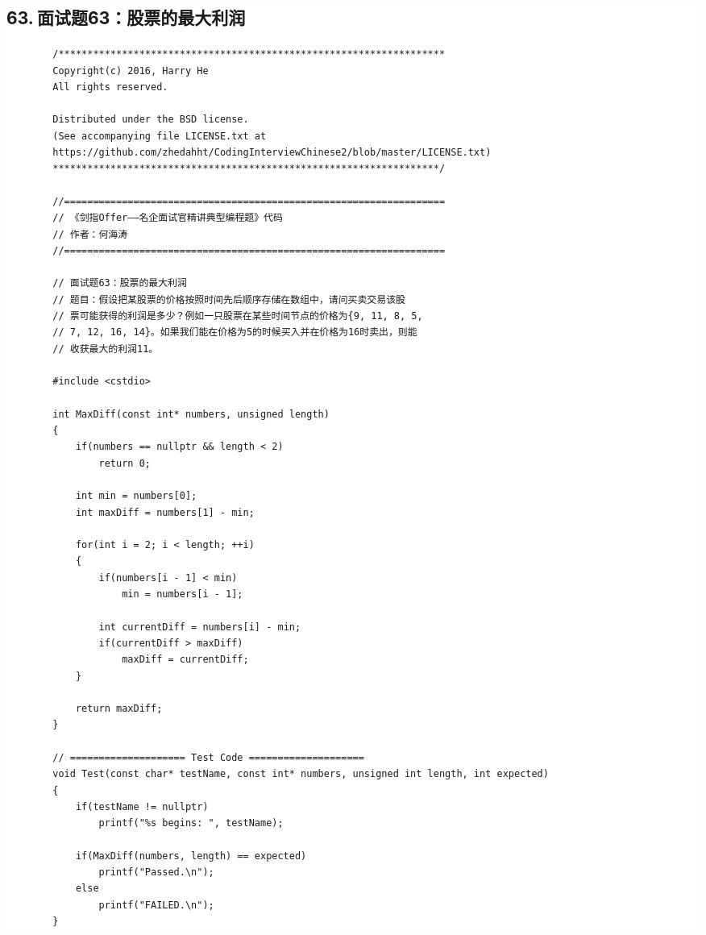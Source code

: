 


<h2 id="63">63. <span id="jump63">面试题63：股票的最大利润</span></h2>

			/*******************************************************************
			Copyright(c) 2016, Harry He
			All rights reserved.

			Distributed under the BSD license.
			(See accompanying file LICENSE.txt at
			https://github.com/zhedahht/CodingInterviewChinese2/blob/master/LICENSE.txt)
			*******************************************************************/

			//==================================================================
			// 《剑指Offer——名企面试官精讲典型编程题》代码
			// 作者：何海涛
			//==================================================================

			// 面试题63：股票的最大利润
			// 题目：假设把某股票的价格按照时间先后顺序存储在数组中，请问买卖交易该股
			// 票可能获得的利润是多少？例如一只股票在某些时间节点的价格为{9, 11, 8, 5,
			// 7, 12, 16, 14}。如果我们能在价格为5的时候买入并在价格为16时卖出，则能
			// 收获最大的利润11。

			#include <cstdio>

			int MaxDiff(const int* numbers, unsigned length)
			{
				if(numbers == nullptr && length < 2)
					return 0;

				int min = numbers[0];
				int maxDiff = numbers[1] - min;

				for(int i = 2; i < length; ++i)
				{
					if(numbers[i - 1] < min)
						min = numbers[i - 1];

					int currentDiff = numbers[i] - min;
					if(currentDiff > maxDiff)
						maxDiff = currentDiff;
				}

				return maxDiff;
			}

			// ==================== Test Code ====================
			void Test(const char* testName, const int* numbers, unsigned int length, int expected)
			{
				if(testName != nullptr)
					printf("%s begins: ", testName);

				if(MaxDiff(numbers, length) == expected)
					printf("Passed.\n");
				else
					printf("FAILED.\n");
			}
